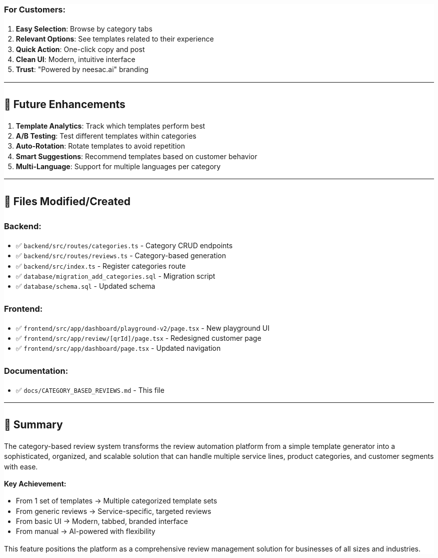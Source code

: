 ### For Customers:
1. **Easy Selection**: Browse by category tabs
2. **Relevant Options**: See templates related to their experience
3. **Quick Action**: One-click copy and post
4. **Clean UI**: Modern, intuitive interface
5. **Trust**: "Powered by neesac.ai" branding

---

## 🚀 Future Enhancements

1. **Template Analytics**: Track which templates perform best
2. **A/B Testing**: Test different templates within categories
3. **Auto-Rotation**: Rotate templates to avoid repetition
4. **Smart Suggestions**: Recommend templates based on customer behavior
5. **Multi-Language**: Support for multiple languages per category

---

## 📝 Files Modified/Created

### Backend:
- ✅ `backend/src/routes/categories.ts` - Category CRUD endpoints
- ✅ `backend/src/routes/reviews.ts` - Category-based generation
- ✅ `backend/src/index.ts` - Register categories route
- ✅ `database/migration_add_categories.sql` - Migration script
- ✅ `database/schema.sql` - Updated schema

### Frontend:
- ✅ `frontend/src/app/dashboard/playground-v2/page.tsx` - New playground UI
- ✅ `frontend/src/app/review/[qrId]/page.tsx` - Redesigned customer page
- ✅ `frontend/src/app/dashboard/page.tsx` - Updated navigation

### Documentation:
- ✅ `docs/CATEGORY_BASED_REVIEWS.md` - This file

---

## 🎉 Summary

The category-based review system transforms the review automation platform from a simple template generator into a sophisticated, organized, and scalable solution that can handle multiple service lines, product categories, and customer segments with ease.

**Key Achievement:**
- From 1 set of templates → Multiple categorized template sets
- From generic reviews → Service-specific, targeted reviews
- From basic UI → Modern, tabbed, branded interface
- From manual → AI-powered with flexibility

This feature positions the platform as a comprehensive review management solution for businesses of all sizes and industries.

